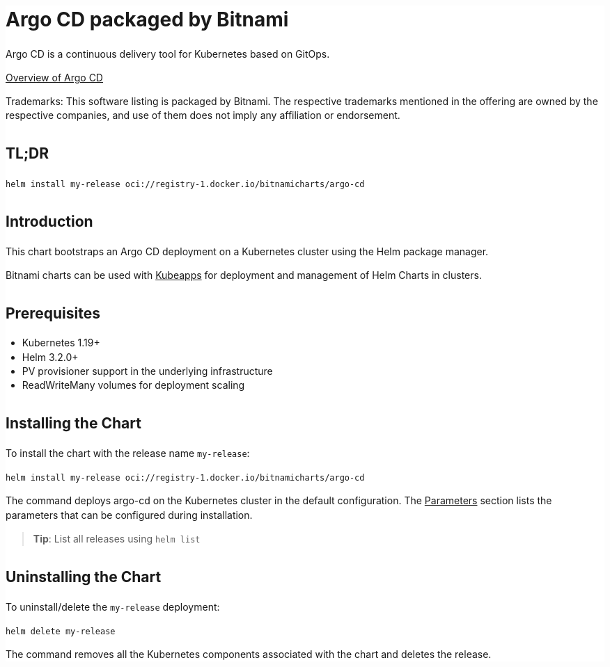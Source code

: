 

# Argo CD packaged by Bitnami

Argo CD is a continuous delivery tool for Kubernetes based on GitOps.

[Overview of Argo CD](https://argoproj.github.io/cd)

Trademarks: This software listing is packaged by Bitnami. The respective trademarks mentioned in the offering are owned by the respective companies, and use of them does not imply any affiliation or endorsement.

## TL;DR

```console
helm install my-release oci://registry-1.docker.io/bitnamicharts/argo-cd
```

## Introduction

This chart bootstraps an Argo CD deployment on a Kubernetes cluster using the Helm package manager.

Bitnami charts can be used with [Kubeapps](https://kubeapps.dev/) for deployment and management of Helm Charts in clusters.

## Prerequisites

- Kubernetes 1.19+
- Helm 3.2.0+
- PV provisioner support in the underlying infrastructure
- ReadWriteMany volumes for deployment scaling

## Installing the Chart

To install the chart with the release name `my-release`:

```console
helm install my-release oci://registry-1.docker.io/bitnamicharts/argo-cd
```

The command deploys argo-cd on the Kubernetes cluster in the default configuration. The [Parameters](#parameters) section lists the parameters that can be configured during installation.

> **Tip**: List all releases using `helm list`

## Uninstalling the Chart

To uninstall/delete the `my-release` deployment:

```console
helm delete my-release
```

The command removes all the Kubernetes components associated with the chart and deletes the release.
